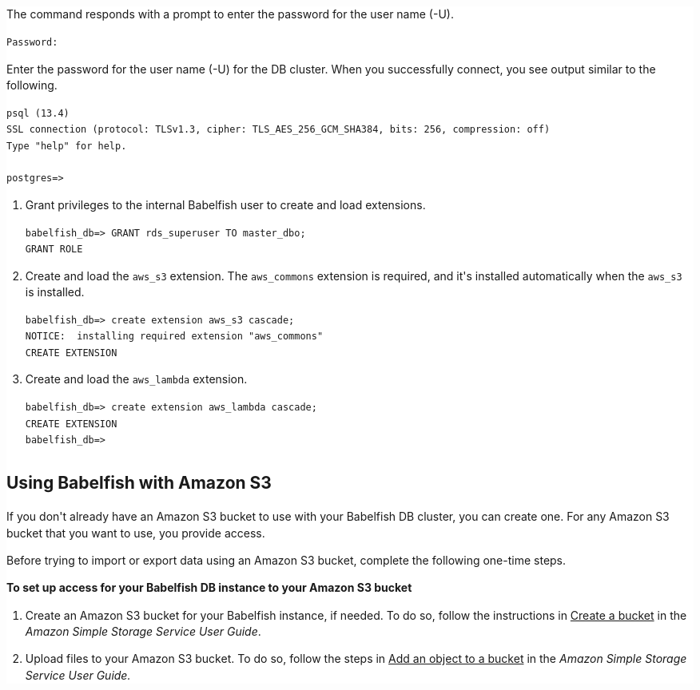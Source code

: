    The command responds with a prompt to enter the password for the user name \(\-U\)\.

   ```
   Password:
   ```

   Enter the password for the user name \(\-U\) for the DB cluster\. When you successfully connect, you see output similar to the following\.

   ```
   psql (13.4)
   SSL connection (protocol: TLSv1.3, cipher: TLS_AES_256_GCM_SHA384, bits: 256, compression: off)
   Type "help" for help.
   
   postgres=>
   ```

1. Grant privileges to the internal Babelfish user to create and load extensions\.

   ```
   babelfish_db=> GRANT rds_superuser TO master_dbo;
   GRANT ROLE
   ```

1. Create and load the `aws_s3` extension\. The `aws_commons` extension is required, and it's installed automatically when the `aws_s3` is installed\.

   ```
   babelfish_db=> create extension aws_s3 cascade;
   NOTICE:  installing required extension "aws_commons"
   CREATE EXTENSION
   ```

1. Create and load the `aws_lambda` extension\.

   ```
   babelfish_db=> create extension aws_lambda cascade;
   CREATE EXTENSION
   babelfish_db=>
   ```

## Using Babelfish with Amazon S3<a name="babelfish-postgres-aws-extensions-using-aws_s3"></a>

If you don't already have an Amazon S3 bucket to use with your Babelfish DB cluster, you can create one\. For any Amazon S3 bucket that you want to use, you provide access\.

Before trying to import or export data using an Amazon S3 bucket, complete the following one\-time steps\. 

**To set up access for your Babelfish DB instance to your Amazon S3 bucket**

1. Create an Amazon S3 bucket for your Babelfish instance, if needed\. To do so, follow the instructions in [Create a bucket](https://docs.aws.amazon.com/AmazonS3/latest/gsg/CreatingABucket.html) in the *Amazon Simple Storage Service User Guide*\. 

1. Upload files to your Amazon S3 bucket\. To do so, follow the steps in [Add an object to a bucket](https://docs.aws.amazon.com/AmazonS3/latest/gsg/PuttingAnObjectInABucket.html) in the *Amazon Simple Storage Service User Guide\.* 
